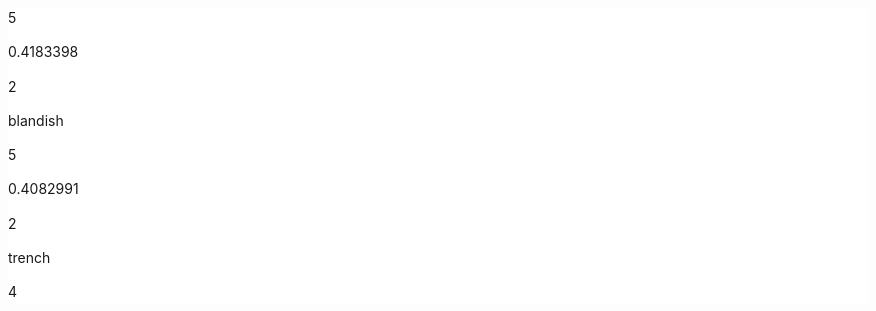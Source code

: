 </td>

<td style="text-align:right;">

5

</td>

<td style="text-align:right;">

0.4183398

</td>

<td style="text-align:right;">

2

</td>

</tr>

<tr>

<td style="text-align:left;">

blandish

</td>

<td style="text-align:right;">

5

</td>

<td style="text-align:right;">

0.4082991

</td>

<td style="text-align:right;">

2

</td>

</tr>

<tr>

<td style="text-align:left;">

trench

</td>

<td style="text-align:right;">

4

</td>

<td style="text-align:right;">
